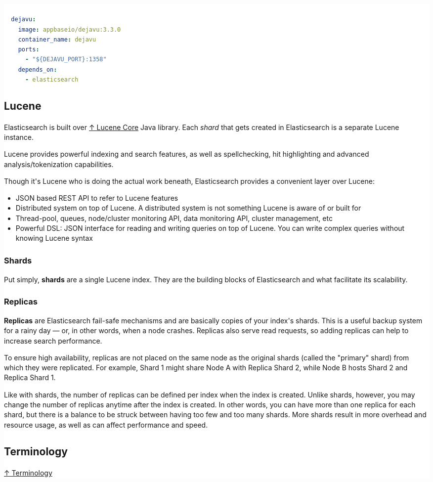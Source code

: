 ```yml

  dejavu:
    image: appbaseio/dejavu:3.3.0
    container_name: dejavu
    ports:
      - "${DEJAVU_PORT}:1358"
    depends_on:
      - elasticsearch
```

## Lucene

Elasticsearch is built over [↑ Lucene Core](https://lucene.apache.org/core) Java library. Each *shard* that gets created in Elasticsearch is a separate Lucene instance.

Lucene provides powerful indexing and search features, as well as spellchecking, hit highlighting and advanced analysis/tokenization capabilities.

Though it's Lucene who is doing the actual work beneath, Elasticsearch provides a convenient layer over Lucene:

- JSON based REST API to refer to Lucene features
- Distributed system on top of Lucene. A distributed system is not something Lucene is aware of or built for
- Thread-pool, queues, node/cluster monitoring API, data monitoring API, cluster management, etc
- Powerful DSL: JSON interface for reading and writing queries on top of Lucene. You can write complex queries without knowing Lucene syntax

### Shards

Put simply, **shards** are a single Lucene index. They are the building blocks of Elasticsearch and what facilitate its scalability.

### Replicas

**Replicas** are Elasticsearch fail-safe mechanisms and are basically copies of your index's shards. This is a useful backup system for a rainy day — or, in other words, when a node crashes. Replicas also serve read requests, so adding replicas can help to increase search performance.

To ensure high availability, replicas are not placed on the same node as the original shards (called the "primary" shard) from which they were replicated. For example, Shard 1 might share Node A with Replica Shard 2, while Node B hosts Shard 2 and Replica Shard 1.

Like with shards, the number of replicas can be defined per index when the index is created. Unlike shards, however, you may change the number of replicas anytime after the index is created. In other words, you can have more than one replica for each shard, but there is a balance to be struck between having too few and too many shards. More shards result in more overhead and resource usage, as well as can affect performance and speed.

## Terminology

[↑ Terminology](https://www.elastic.co/guide/en/elastic-stack-glossary/current/terms.html)
